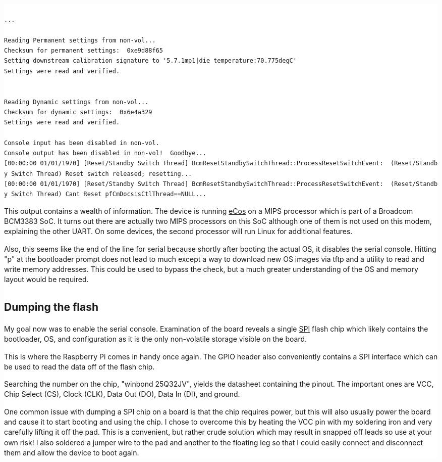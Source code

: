 ```

...

Reading Permanent settings from non-vol...
Checksum for permanent settings:  0xe9d88f65
Setting downstream calibration signature to '5.7.1mp1|die temperature:70.775degC'
Settings were read and verified.


Reading Dynamic settings from non-vol...
Checksum for dynamic settings:  0x6e4a329
Settings were read and verified.

Console input has been disabled in non-vol.
Console output has been disabled in non-vol!  Goodbye...
[00:00:00 01/01/1970] [Reset/Standby Switch Thread] BcmResetStandbySwitchThread::ProcessResetSwitchEvent:  (Reset/Standby Switch Thread) Reset switch released; resetting...
[00:00:00 01/01/1970] [Reset/Standby Switch Thread] BcmResetStandbySwitchThread::ProcessResetSwitchEvent:  (Reset/Standby Switch Thread) Cant Reset pfCmDocsisCtlThread==NULL...
```

This output contains a wealth of information. The device is 
running [eCos](https://en.wikipedia.org/wiki/ECos) on a MIPS processor 
which is part of a Broadcom BCM3383 SoC. It turns out there are actually
two MIPS processors on this SoC although one of them is not used on this
modem, explaining the other UART. On some devices, the second processor
will run Linux for additional features.

Also, this seems like the end of the line for serial because shortly after 
booting the actual OS, it disables the serial console. Hitting "p" at the 
bootloader prompt does not lead to much except a way to download new OS 
images via tftp and a utility to read and write memory addresses. This could
be used to bypass the check, but a much greater understanding of the OS and
memory layout would be required.

## Dumping the flash

My goal now was to enable the serial console. Examination of the board reveals
a single [SPI](https://en.wikipedia.org/wiki/Serial_Peripheral_Interface) flash
chip which likely contains the bootloader, OS, and configuration as it is the
only non-volatile storage visible on the board.

This is where the Raspberry Pi comes in handy once again. The GPIO header also
conveniently contains a SPI interface which can be used to read the data off
of the flash chip.

Searching the number on the chip, "winbond 25Q32JV", yields the datasheet
containing the pinout. The important ones are VCC, Chip Select (CS), Clock
(CLK), Data Out (DO), Data In (DI), and ground.

One common issue with dumping a SPI chip on a board is that the chip requires
power, but this will also usually power the board and cause it to start booting
and using the chip. I chose to overcome this by heating the VCC pin with my
soldering iron and very carefully lifting it off the pad. This is a convenient,
but rather crude solution which may result in snapped off leads so use at your
own risk! I also soldered a jumper wire to the pad and another to the floating
leg so that I could easily connect and disconnect them and allow the device to
boot again.
